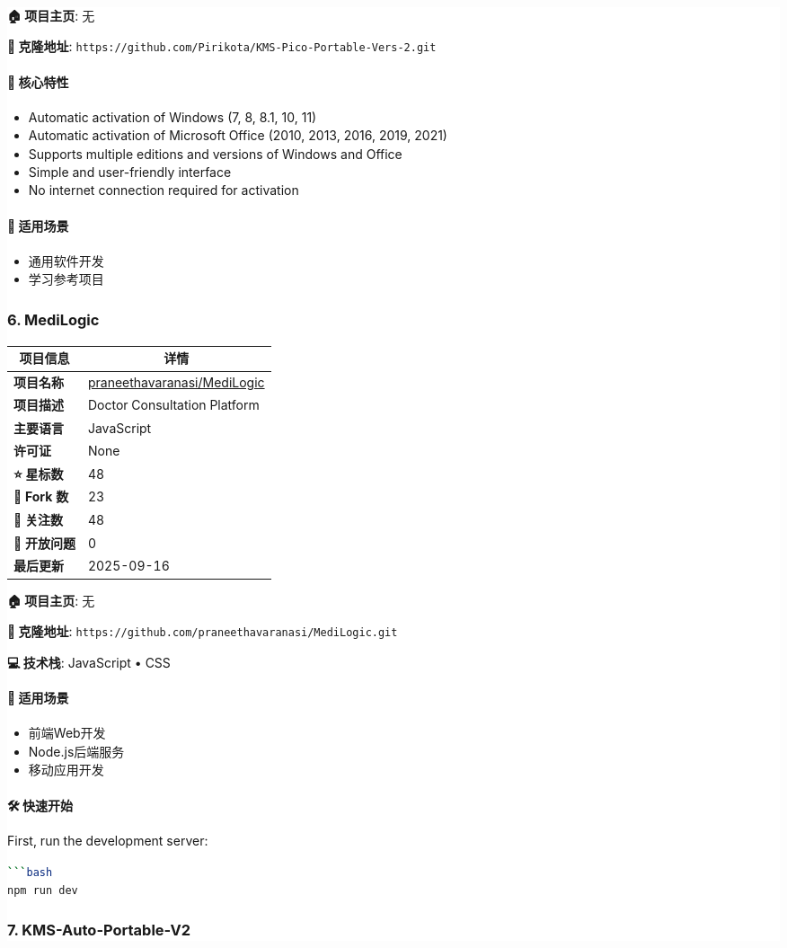 **🏠 项目主页**: 无

**📂 克隆地址**: `https://github.com/Pirikota/KMS-Pico-Portable-Vers-2.git`

#### 🎯 核心特性
- Automatic activation of Windows (7, 8, 8.1, 10, 11)
- Automatic activation of Microsoft Office (2010, 2013, 2016, 2019, 2021)
- Supports multiple editions and versions of Windows and Office
- Simple and user-friendly interface
- No internet connection required for activation

#### 🎨 适用场景
- 通用软件开发
- 学习参考项目

### 6. MediLogic


| 项目信息 | 详情 |
|---------|------|
| **项目名称** | [praneethavaranasi/MediLogic](https://github.com/praneethavaranasi/MediLogic) |
| **项目描述** | Doctor Consultation Platform |
| **主要语言** | JavaScript |
| **许可证** | None |
| **⭐ 星标数** | 48 |
| **🍴 Fork 数** | 23 |
| **👀 关注数** | 48 |
| **🐛 开放问题** | 0 |
| **最后更新** | 2025-09-16 |

**🏠 项目主页**: 无

**📂 克隆地址**: `https://github.com/praneethavaranasi/MediLogic.git`

**💻 技术栈**: JavaScript • CSS

#### 🎨 适用场景
- 前端Web开发
- Node.js后端服务
- 移动应用开发

#### 🛠️ 快速开始
First, run the development server:
```bash
```bash
npm run dev
```

### 7. KMS-Auto-Portable-V2

